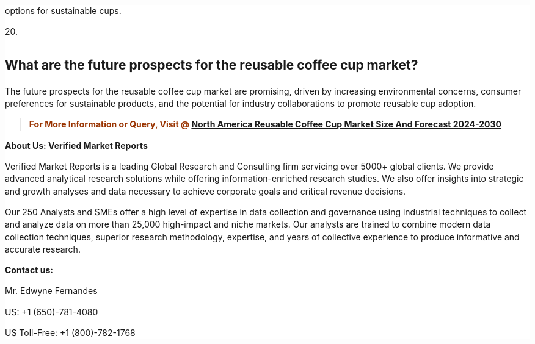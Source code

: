 options for sustainable cups.</p>20. <h2>What are the future prospects for the reusable coffee cup market?</div><div></h2><p>The future prospects for the reusable coffee cup market are promising, driven by increasing environmental concerns, consumer preferences for sustainable products, and the potential for industry collaborations to promote reusable cup adoption.</p></p><blockquote><p><span style="color: #993300;"><strong>For More Information or Query, Visit @ <a href="https://www.verifiedmarketreports.com/product/reusable-coffee-cup-market/">North America Reusable Coffee Cup Market Size And Forecast 2024-2030</a></strong></span></p></blockquote><p><strong>About Us: Verified Market Reports</strong></p><p>Verified Market Reports is a leading Global Research and Consulting firm servicing over 5000+ global clients. We provide advanced analytical research solutions while offering information-enriched research studies. We also offer insights into strategic and growth analyses and data necessary to achieve corporate goals and critical revenue decisions.</p><p>Our 250 Analysts and SMEs offer a high level of expertise in data collection and governance using industrial techniques to collect and analyze data on more than 25,000 high-impact and niche markets. Our analysts are trained to combine modern data collection techniques, superior research methodology, expertise, and years of collective experience to produce informative and accurate research.</p><p><strong>Contact us:</strong></p><p>Mr. Edwyne Fernandes</p><p>US: +1 (650)-781-4080</p><p>US Toll-Free: +1 (800)-782-1768</p>
